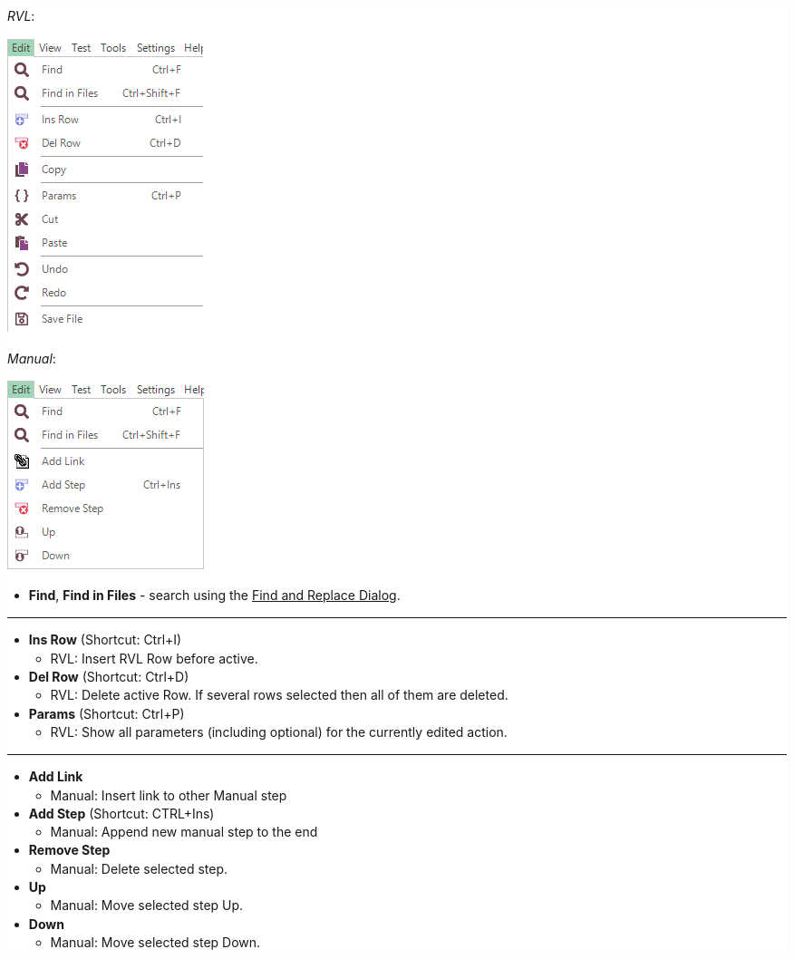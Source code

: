 *RVL*:

![RVL](./img/menu_edit_rvl.png)

*Manual*:

![Manual](./img/menu_edit_manual.png)

* **Find**, **Find in Files** - search using the [Find and Replace Dialog](find_and_replace_dialog.md).

-----

* **Ins Row** (Shortcut: Ctrl+I)
    * RVL: Insert RVL Row before active.
* **Del Row** (Shortcut: Ctrl+D)
    * RVL: Delete active Row. If several rows selected then all of them are deleted.
* **Params** (Shortcut: Ctrl+P)
    * RVL: Show all parameters (including optional) for the currently edited action.

-----

* **Add Link**
    * Manual: Insert link to other Manual step
* **Add Step** (Shortcut: CTRL+Ins)
    * Manual: Append new manual step to the end
* **Remove Step**
    * Manual: Delete selected step.
* **Up**
    * Manual: Move selected step Up.
* **Down**
    * Manual: Move selected step Down.
